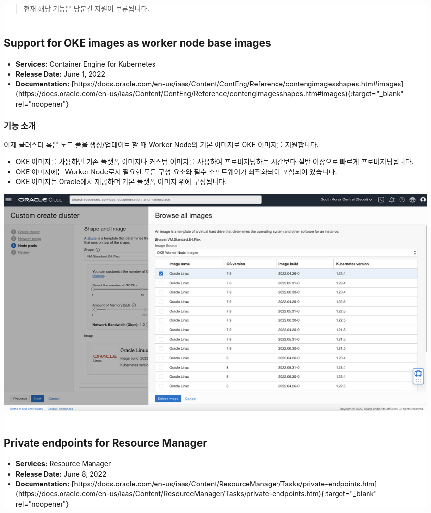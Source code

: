 > 현재 해당 기능은 당분간 지원이 보류됩니다.

---

## Support for OKE images as worker node base images
* **Services:** Container Engine for Kubernetes
* **Release Date:** June 1, 2022
* **Documentation:** [https://docs.oracle.com/en-us/iaas/Content/ContEng/Reference/contengimagesshapes.htm#images](https://docs.oracle.com/en-us/iaas/Content/ContEng/Reference/contengimagesshapes.htm#images){:target="_blank" rel="noopener"} 

### 기능 소개
이제 클러스터 혹은 노드 풀을 생성/업데이트 할 때 Worker Node의 기본 이미지로 OKE 이미지를 지원합니다. 

* OKE 이미지를 사용하면 기존 플랫폼 이미지나 커스텀 이미지를 사용하여 프로비저닝하는 시간보다 절반 이상으로 빠르게 프로비저닝됩니다.
* OKE 이미지에는 Worker Node로서 필요한 모든 구성 요소와 필수 소프트웨어가 최적화되어 포함되어 있습니다.
* OKE 이미지는 Oracle에서 제공하며 기본 플랫폼 이미지 위에 구성됩니다.

![](/assets/img/cloudnative-security/2022/oci-cloudnative-security-release-notes-06-1.png)

---

## Private endpoints for Resource Manager
* **Services:** Resource Manager
* **Release Date:** June 8, 2022
* **Documentation:** [https://docs.oracle.com/en-us/iaas/Content/ResourceManager/Tasks/private-endpoints.htm](https://docs.oracle.com/en-us/iaas/Content/ResourceManager/Tasks/private-endpoints.htm){:target="_blank" rel="noopener"} 
